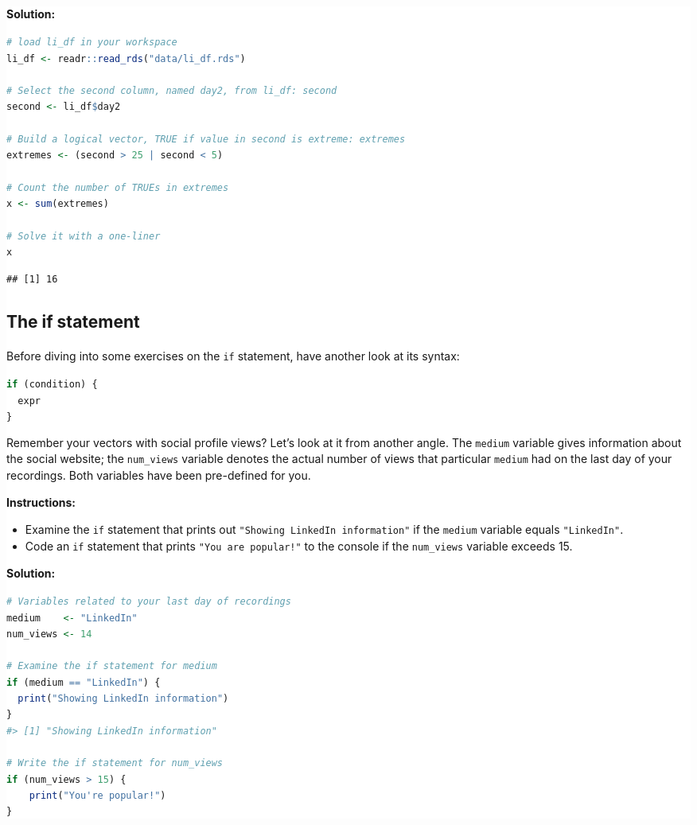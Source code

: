 **Solution:**

``` r
# load li_df in your workspace
li_df <- readr::read_rds("data/li_df.rds")

# Select the second column, named day2, from li_df: second
second <- li_df$day2

# Build a logical vector, TRUE if value in second is extreme: extremes
extremes <- (second > 25 | second < 5)

# Count the number of TRUEs in extremes
x <- sum(extremes)

# Solve it with a one-liner
x
```

    ## [1] 16

## The if statement

Before diving into some exercises on the `if` statement, have another
look at its syntax:

``` r
if (condition) {
  expr
}
```

Remember your vectors with social profile views? Let’s look at it from
another angle. The `medium` variable gives information about the social
website; the `num_views` variable denotes the actual number of views
that particular `medium` had on the last day of your recordings. Both
variables have been pre-defined for you.

**Instructions:**

-   Examine the `if` statement that prints out
    `"Showing LinkedIn information"` if the `medium` variable equals
    `"LinkedIn"`.
-   Code an `if` statement that prints `"You are popular!"` to the
    console if the `num_views` variable exceeds 15.

**Solution:**

``` r
# Variables related to your last day of recordings
medium    <- "LinkedIn"
num_views <- 14

# Examine the if statement for medium
if (medium == "LinkedIn") {
  print("Showing LinkedIn information")
}
#> [1] "Showing LinkedIn information"

# Write the if statement for num_views
if (num_views > 15) {
    print("You're popular!")
}
```
